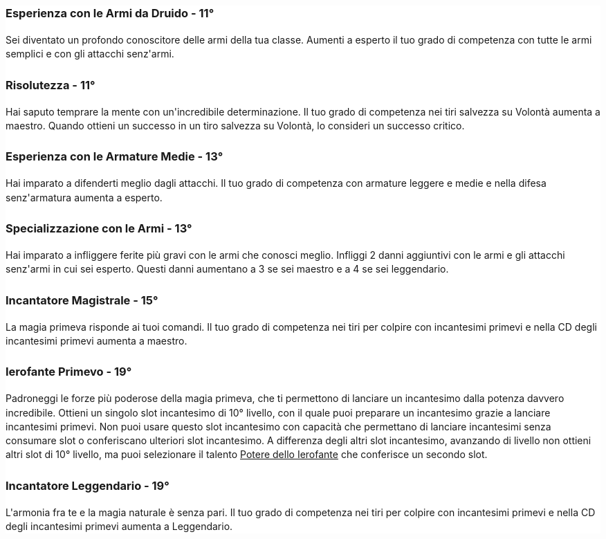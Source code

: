 ### Esperienza con le Armi da Druido - 11°

Sei diventato un profondo conoscitore delle armi della tua classe. Aumenti a
esperto il tuo grado di competenza con tutte le armi semplici e con gli attacchi
senz'armi.

### Risolutezza - 11°

Hai saputo temprare la mente con un'incredibile determinazione. Il tuo grado di
competenza nei tiri salvezza su Volontà aumenta a maestro. Quando ottieni un
successo in un tiro salvezza su Volontà, lo consideri un successo critico.

### Esperienza con le Armature Medie - 13°

Hai imparato a difenderti meglio dagli attacchi. Il tuo grado di competenza con
armature leggere e medie e nella difesa senz'armatura aumenta a esperto.

### Specializzazione con le Armi - 13°

Hai imparato a infliggere ferite più gravi con le armi che conosci meglio.
Infliggi 2 danni aggiuntivi con le armi e gli attacchi senz'armi in cui sei
esperto. Questi danni aumentano a 3 se sei maestro e a 4 se sei leggendario.

### Incantatore Magistrale - 15°

La magia primeva risponde ai tuoi comandi. Il tuo grado di competenza nei tiri
per colpire con incantesimi primevi e nella CD degli incantesimi primevi aumenta
a maestro.

### Ierofante Primevo - 19°

Padroneggi le forze più poderose della magia primeva, che ti permettono di
lanciare un incantesimo dalla potenza davvero incredibile. Ottieni un singolo
slot incantesimo di 10° livello, con il quale puoi preparare un incantesimo
grazie a lanciare incantesimi primevi. Non puoi usare questo slot incantesimo
con capacità che permettano di lanciare incantesimi senza consumare slot o
conferiscano ulteriori slot incantesimo. A differenza degli altri slot
incantesimo, avanzando di livello non ottieni altri slot di 10° livello, ma puoi
selezionare il talento
[Potere dello Ierofante](/talenti/druido/potere-dello-ierofante) che conferisce
un secondo slot.

### Incantatore Leggendario - 19°

L'armonia fra te e la magia naturale è senza pari. Il tuo grado di competenza
nei tiri per colpire con incantesimi primevi e nella CD degli incantesimi
primevi aumenta a Leggendario.

